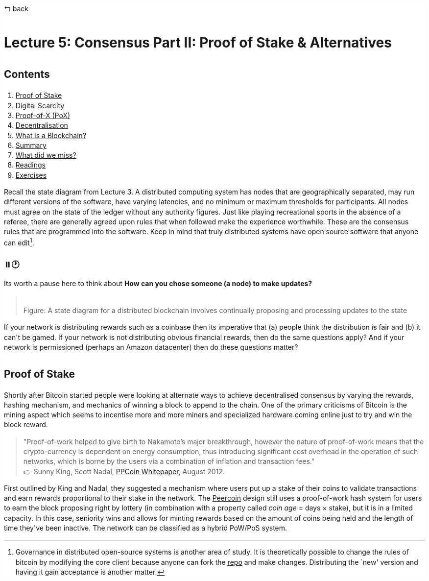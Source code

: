 [↰ back](../../..)

# Lecture 5: Consensus Part II: Proof of Stake & Alternatives
## Contents
1. [Proof of Stake](#proof-of-stake)
2. [Digital Scarcity](#digital-scarcity)
3. [Proof-of-X (PoX)](#pox)
5. [Decentralisation](#decentralisation)
6. [What is a Blockchain?](#what-is-a-blockchain)
7. [Summary](#summary)
8. [What did we miss?](#what-did-we-miss)
9. [Readings](#readings)
10. [Exercises](#exercises)

Recall the state diagram from Lecture 3. A distributed computing system has nodes that are geographically separated, may run different versions of the software, have varying latencies, and no minimum or maximum thresholds for participants. All nodes must agree on the state of the ledger without any authority figures. Just like playing recreational sports in the absence of a referee, there are generally agreed upon rules that when followed make the experience worthwhile. These are the consensus rules that are programmed into the software. Keep in mind that truly distributed systems have open source software that anyone can edit[^oss].

[^oss]: Governance in distributed open-source systems is another area of study. It is theoretically possible to change the rules of bitcoin by modifying the core client because anyone can fork the [repo](https://github.com/bitcoin/bitcoin) and make changes. Distributing the `new' version and having it gain acceptance is another matter.

### ⏸️🕐 
Its worth a pause here to think about **How can you chose someone (a node) to make updates?**

> <img width="800" alt="" src="https://github.com/millecodex/COMP842/assets/39792005/031d091a-5329-48f7-a9aa-4e37019d79e6">\
> Figure: A state diagram for a distributed blockchain involves continually proposing and processing updates to the state

If your network is distributing rewards such as a coinbase then its imperative that (a) people think the distribution is fair and (b) it can't be gamed. If your network is not distributing obvious financial rewards, then do the same questions apply? And if your network is permissioned (perhaps an Amazon datacenter) then do these questions matter?

## Proof of Stake
Shortly after Bitcoin started people were looking at alternate ways to achieve decentralised consensus by varying the rewards, hashing mechanism, and mechanics of winning a block to append to the chain. One of the primary criticisms of Bitcoin is the mining aspect which seems to incentise more and more miners and specialized hardware coming online just to try and win the block reward.

> "Proof-of-work helped to give birth to Nakamoto’s major breakthrough, however the nature of proof-of-work means that the crypto-currency is dependent on energy consumption, thus introducing significant cost overhead in the operation of such networks, which is borne by the users via a combination of inflation and transaction fees."\
> 👉 Sunny King, Scott Nadal, [PPCoin Whitepaper](https://github.com/millecodex/COMP842/blob/master/papers/peercoin-paper.pdf), August 2012.

First outlined by King and Nadal, they suggested a mechanism where users put up a stake of their coins to validate transactions and earn rewards proportional to their stake in the network. The [Peercoin](https://www.peercoin.net/) design still uses a proof-of-work hash system for users to earn the block proposing right by lottery (in combination with a property called *coin age* $=$ days $\times$ stake), but it is in a limited capacity. In this case, seniority wins and allows for minting rewards based on the amount of coins being held and the length of time they've been inactive. The network can be classified as a hybrid PoW/PoS system.

